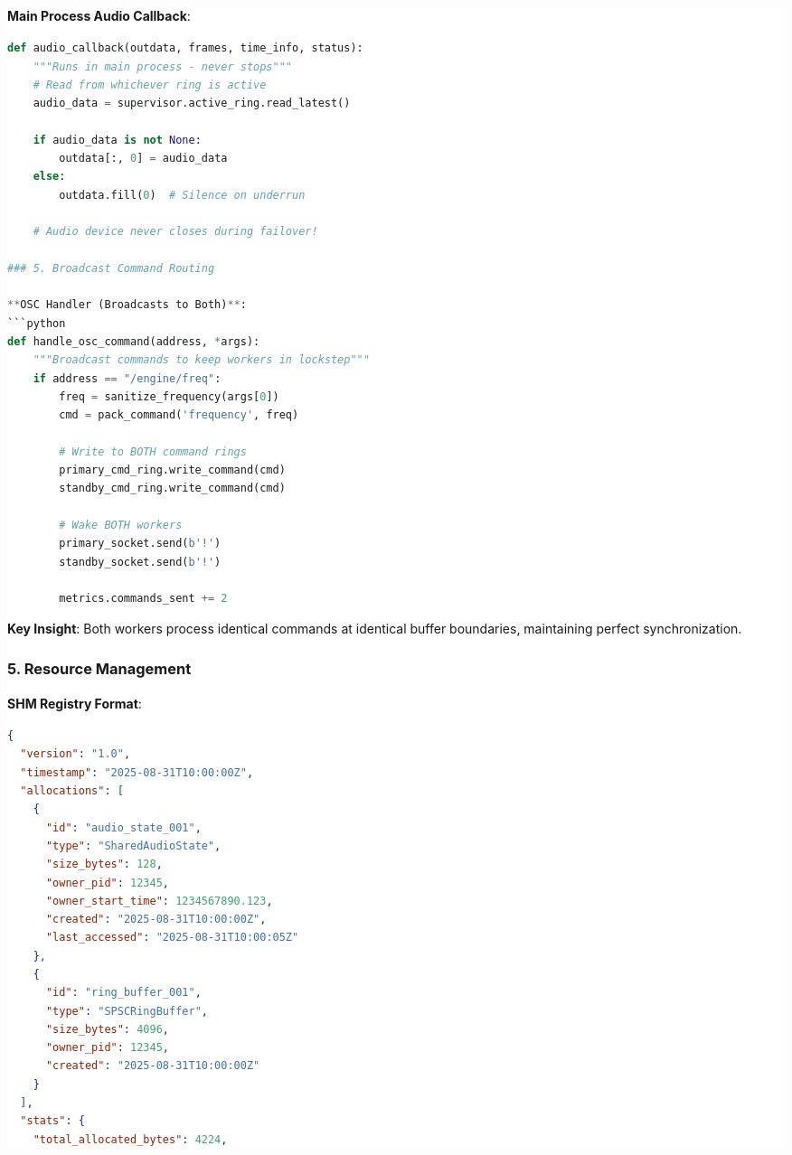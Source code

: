 **Main Process Audio Callback**:
```python
def audio_callback(outdata, frames, time_info, status):
    """Runs in main process - never stops"""
    # Read from whichever ring is active
    audio_data = supervisor.active_ring.read_latest()
    
    if audio_data is not None:
        outdata[:, 0] = audio_data
    else:
        outdata.fill(0)  # Silence on underrun
    
    # Audio device never closes during failover!

### 5. Broadcast Command Routing

**OSC Handler (Broadcasts to Both)**:
```python
def handle_osc_command(address, *args):
    """Broadcast commands to keep workers in lockstep"""
    if address == "/engine/freq":
        freq = sanitize_frequency(args[0])
        cmd = pack_command('frequency', freq)
        
        # Write to BOTH command rings
        primary_cmd_ring.write_command(cmd)
        standby_cmd_ring.write_command(cmd)
        
        # Wake BOTH workers
        primary_socket.send(b'!')
        standby_socket.send(b'!')
        
        metrics.commands_sent += 2
```

**Key Insight**: Both workers process identical commands at identical buffer boundaries, maintaining perfect synchronization.

### 5. Resource Management

**SHM Registry Format**:
```json
{
  "version": "1.0",
  "timestamp": "2025-08-31T10:00:00Z",
  "allocations": [
    {
      "id": "audio_state_001",
      "type": "SharedAudioState",
      "size_bytes": 128,
      "owner_pid": 12345,
      "owner_start_time": 1234567890.123,
      "created": "2025-08-31T10:00:00Z",
      "last_accessed": "2025-08-31T10:00:05Z"
    },
    {
      "id": "ring_buffer_001",
      "type": "SPSCRingBuffer",
      "size_bytes": 4096,
      "owner_pid": 12345,
      "created": "2025-08-31T10:00:00Z"
    }
  ],
  "stats": {
    "total_allocated_bytes": 4224,
```